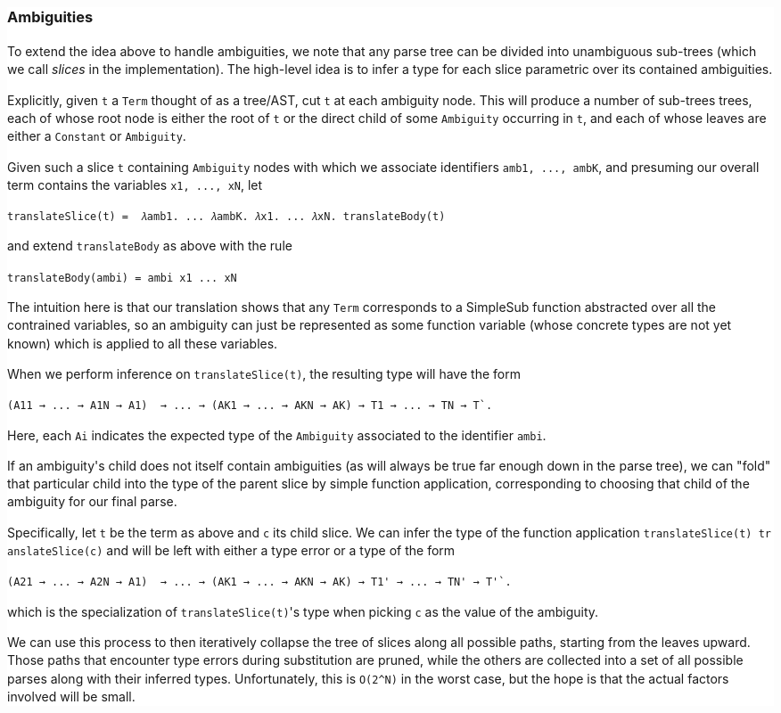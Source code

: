### Ambiguities
To extend the idea above to handle ambiguities, we note that any parse tree can be divided into unambiguous sub-trees (which we call *slices* in the implementation). The high-level idea is to infer a type for each slice parametric over its contained ambiguities.

Explicitly, given `t` a `Term` thought of as a tree/AST, cut `t` at each ambiguity node. This will produce a number of sub-trees trees, each of whose root node is either the root of `t` or the direct child of some `Ambiguity` occurring in `t`, and each of whose leaves are either a `Constant` or `Ambiguity`.

Given such a slice `t` containing `Ambiguity` nodes with which we associate identifiers `amb1, ..., ambK`, and presuming our overall term contains the variables `x1, ..., xN`, let
```
translateSlice(t) =  𝜆amb1. ... 𝜆ambK. 𝜆x1. ... 𝜆xN. translateBody(t)
```
and extend `translateBody` as above with the rule
```
translateBody(ambi) = ambi x1 ... xN
```
The intuition here is that our translation shows that any `Term` corresponds to a SimpleSub function abstracted over all the contrained variables, so an ambiguity can just be represented as some function variable (whose concrete types are not yet known) which is applied to all these variables.

When we perform inference on `translateSlice(t)`, the resulting type will have the form
```
(A11 → ... → A1N → A1)  → ... → (AK1 → ... → AKN → AK) → T1 → ... → TN → T`.
```
Here, each `Ai` indicates the expected type of the `Ambiguity` associated to the identifier `ambi`.

If an ambiguity's child does not itself contain ambiguities (as will always be true far enough down in the parse tree), we can "fold" that particular child into the type of the parent slice by simple function application, corresponding to choosing that child of the ambiguity for our final parse. 

Specifically, let `t` be the term as above and `c` its child slice. We can infer the type of the function application `translateSlice(t) translateSlice(c)` and will be left with either a type error or a type of the form
```
(A21 → ... → A2N → A1)  → ... → (AK1 → ... → AKN → AK) → T1' → ... → TN' → T'`.
```
which is the specialization of `translateSlice(t)`'s type when picking `c` as the value of the ambiguity. 

We can use this process to then iteratively collapse the tree of slices along all possible paths, starting from the leaves upward. Those paths that encounter type errors during substitution are pruned, while the others are collected into a set of all possible parses along with their inferred types. Unfortunately, this is `O(2^N)` in the worst case, but the hope is that the actual factors involved will be small.
